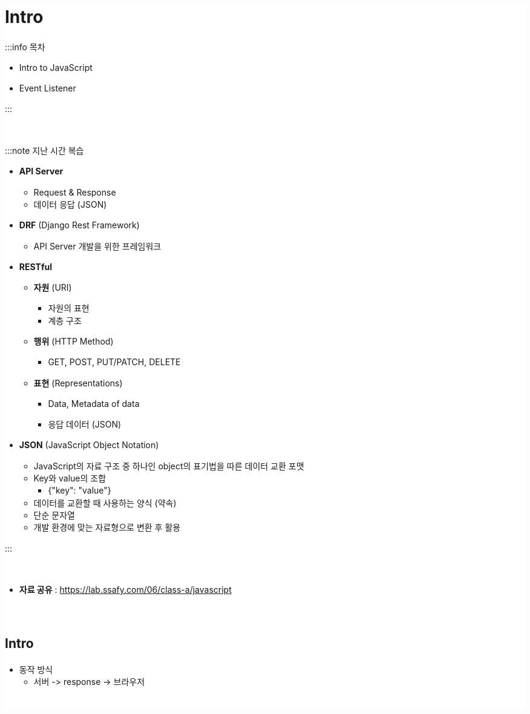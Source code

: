 # Intro

:::info 목차

- Intro to JavaScript

- Event Listener

:::

<br/>

:::note 지난 시간 복습

- **API Server**
  - Request & Response
  - 데이터 응답 (JSON)
- **DRF** (Django Rest Framework)
  - API Server 개발을 위한 프레임워크

- **RESTful**
  - **자원** (URI)

    - 자원의 표현
    - 계층 구조

  - **행위** (HTTP Method)

    - GET, POST, PUT/PATCH, DELETE

  - **표현** (Representations)

    - Data, Metadata of data

    - 응답 데이터 (JSON)

- **JSON** (JavaScript Object Notation)
  - JavaScript의 자료 구조 중 하나인 object의 표기법을 따른 데이터 교환 포맷
  - Key와 value의 조합
    - {"key": "value"}
  - 데이터를 교환할 때 사용하는 양식 (약속)
  - 단순 문자열
  - 개발 환경에 맞는 자료형으로 변환 후 활용

:::

<br/>

- **자료 공유** : https://lab.ssafy.com/06/class-a/javascript

<br/>

## Intro

- 동작 방식
  - 서버 -> response -> 브라우저

<br/>
